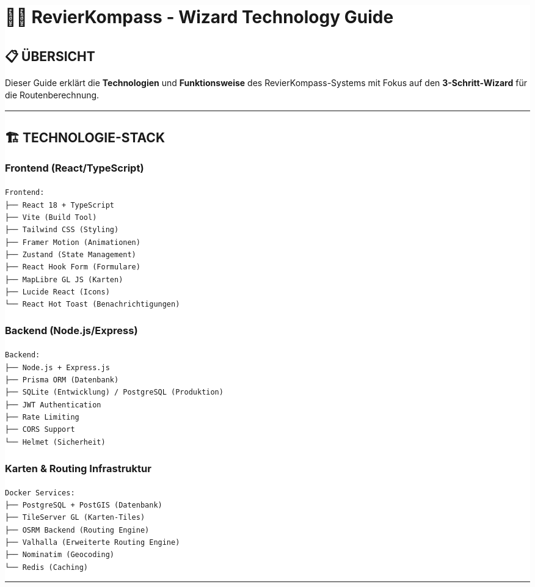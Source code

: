 # 🧙‍♂️ RevierKompass - Wizard Technology Guide

## 📋 **ÜBERSICHT**

Dieser Guide erklärt die **Technologien** und **Funktionsweise** des RevierKompass-Systems mit Fokus auf den **3-Schritt-Wizard** für die Routenberechnung.

---

## 🏗️ **TECHNOLOGIE-STACK**

### **Frontend (React/TypeScript)**
```
Frontend:
├── React 18 + TypeScript
├── Vite (Build Tool)
├── Tailwind CSS (Styling)
├── Framer Motion (Animationen)
├── Zustand (State Management)
├── React Hook Form (Formulare)
├── MapLibre GL JS (Karten)
├── Lucide React (Icons)
└── React Hot Toast (Benachrichtigungen)
```

### **Backend (Node.js/Express)**
```
Backend:
├── Node.js + Express.js
├── Prisma ORM (Datenbank)
├── SQLite (Entwicklung) / PostgreSQL (Produktion)
├── JWT Authentication
├── Rate Limiting
├── CORS Support
└── Helmet (Sicherheit)
```

### **Karten & Routing Infrastruktur**
```
Docker Services:
├── PostgreSQL + PostGIS (Datenbank)
├── TileServer GL (Karten-Tiles)
├── OSRM Backend (Routing Engine)
├── Valhalla (Erweiterte Routing Engine)
├── Nominatim (Geocoding)
└── Redis (Caching)
```

---
